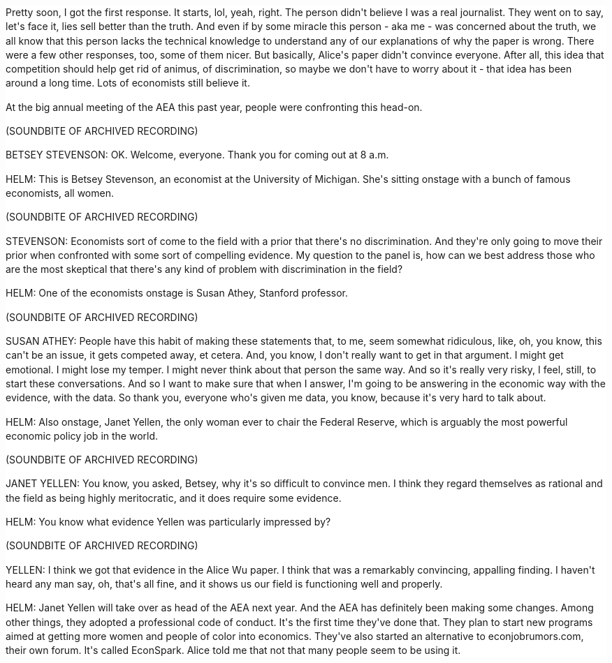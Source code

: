 Pretty soon, I got the first response. It starts, lol, yeah, right. The person didn't believe I was a real journalist. They went on to say, let's face it, lies sell better than the truth. And even if by some miracle this person - aka me - was concerned about the truth, we all know that this person lacks the technical knowledge to understand any of our explanations of why the paper is wrong. There were a few other responses, too, some of them nicer. But basically, Alice's paper didn't convince everyone. After all, this idea that competition should help get rid of animus, of discrimination, so maybe we don't have to worry about it - that idea has been around a long time. Lots of economists still believe it.

At the big annual meeting of the AEA this past year, people were confronting this head-on.

(SOUNDBITE OF ARCHIVED RECORDING)

BETSEY STEVENSON: OK. Welcome, everyone. Thank you for coming out at 8 a.m.

HELM: This is Betsey Stevenson, an economist at the University of Michigan. She's sitting onstage with a bunch of famous economists, all women.

(SOUNDBITE OF ARCHIVED RECORDING)

STEVENSON: Economists sort of come to the field with a prior that there's no discrimination. And they're only going to move their prior when confronted with some sort of compelling evidence. My question to the panel is, how can we best address those who are the most skeptical that there's any kind of problem with discrimination in the field?

HELM: One of the economists onstage is Susan Athey, Stanford professor.

(SOUNDBITE OF ARCHIVED RECORDING)

SUSAN ATHEY: People have this habit of making these statements that, to me, seem somewhat ridiculous, like, oh, you know, this can't be an issue, it gets competed away, et cetera. And, you know, I don't really want to get in that argument. I might get emotional. I might lose my temper. I might never think about that person the same way. And so it's really very risky, I feel, still, to start these conversations. And so I want to make sure that when I answer, I'm going to be answering in the economic way with the evidence, with the data. So thank you, everyone who's given me data, you know, because it's very hard to talk about.

HELM: Also onstage, Janet Yellen, the only woman ever to chair the Federal Reserve, which is arguably the most powerful economic policy job in the world.

(SOUNDBITE OF ARCHIVED RECORDING)

JANET YELLEN: You know, you asked, Betsey, why it's so difficult to convince men. I think they regard themselves as rational and the field as being highly meritocratic, and it does require some evidence.

HELM: You know what evidence Yellen was particularly impressed by?

(SOUNDBITE OF ARCHIVED RECORDING)

YELLEN: I think we got that evidence in the Alice Wu paper. I think that was a remarkably convincing, appalling finding. I haven't heard any man say, oh, that's all fine, and it shows us our field is functioning well and properly.

HELM: Janet Yellen will take over as head of the AEA next year. And the AEA has definitely been making some changes. Among other things, they adopted a professional code of conduct. It's the first time they've done that. They plan to start new programs aimed at getting more women and people of color into economics. They've also started an alternative to econjobrumors.com, their own forum. It's called EconSpark. Alice told me that not that many people seem to be using it.
